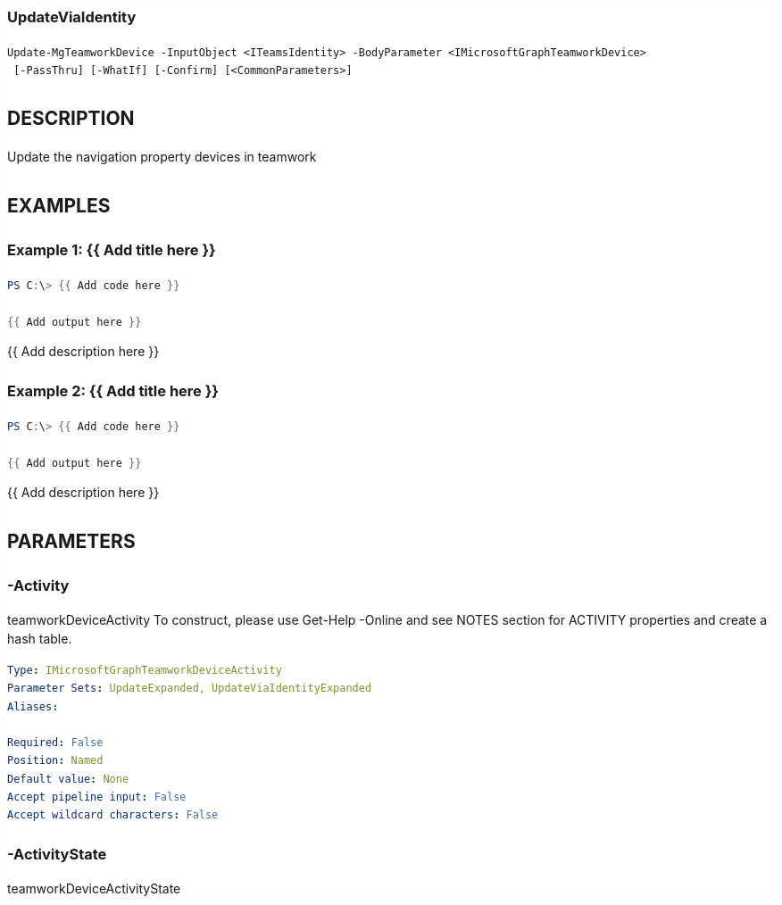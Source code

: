 ### UpdateViaIdentity
```
Update-MgTeamworkDevice -InputObject <ITeamsIdentity> -BodyParameter <IMicrosoftGraphTeamworkDevice>
 [-PassThru] [-WhatIf] [-Confirm] [<CommonParameters>]
```

## DESCRIPTION
Update the navigation property devices in teamwork

## EXAMPLES

### Example 1: {{ Add title here }}
```powershell
PS C:\> {{ Add code here }}

{{ Add output here }}
```

{{ Add description here }}

### Example 2: {{ Add title here }}
```powershell
PS C:\> {{ Add code here }}

{{ Add output here }}
```

{{ Add description here }}

## PARAMETERS

### -Activity
teamworkDeviceActivity
To construct, please use Get-Help -Online and see NOTES section for ACTIVITY properties and create a hash table.

```yaml
Type: IMicrosoftGraphTeamworkDeviceActivity
Parameter Sets: UpdateExpanded, UpdateViaIdentityExpanded
Aliases:

Required: False
Position: Named
Default value: None
Accept pipeline input: False
Accept wildcard characters: False
```

### -ActivityState
teamworkDeviceActivityState
